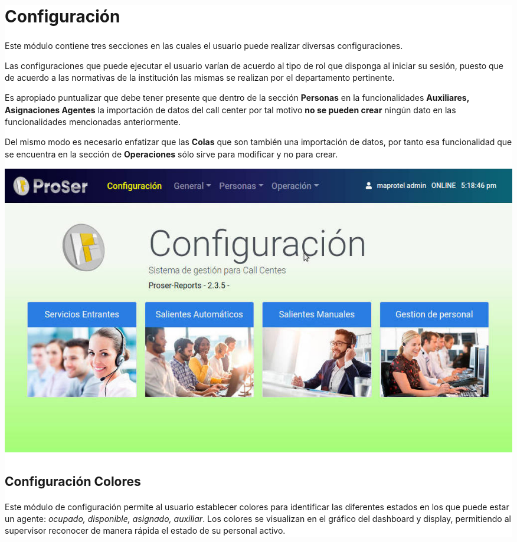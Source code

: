 
<justify>


# Configuración
Este módulo contiene tres secciones en las cuales el usuario puede realizar diversas configuraciones.  

Las configuraciones que puede ejecutar el usuario varían de acuerdo al tipo de rol que disponga al iniciar su sesión, puesto que de acuerdo a las normativas de la institución las mismas se realizan por el departamento pertinente.  

Es apropiado puntualizar que debe tener presente que dentro de la sección **Personas** en la funcionalidades **Auxiliares, Asignaciones Agentes** la importación de datos del call center por tal motivo **no se pueden crear** ningún dato en las funcionalidades mencionadas anteriormente.  

Del mismo modo es necesario enfatizar que las **Colas** que son también una importación de datos, por tanto esa funcionalidad que se encuentra en la sección de **Operaciones** sólo sirve para modificar y no para crear.

![Texto alternativo](img/05-configuration/configuration-main/01configuration.jpg)

## Configuración Colores 
Este módulo de configuración permite al usuario establecer colores para identificar las diferentes estados en los que puede estar un agente: *ocupado, disponible, asignado, auxiliar*. Los colores se visualizan en el gráfico del dashboard y display, permitiendo al supervisor reconocer de manera rápida el estado de su personal activo.
  